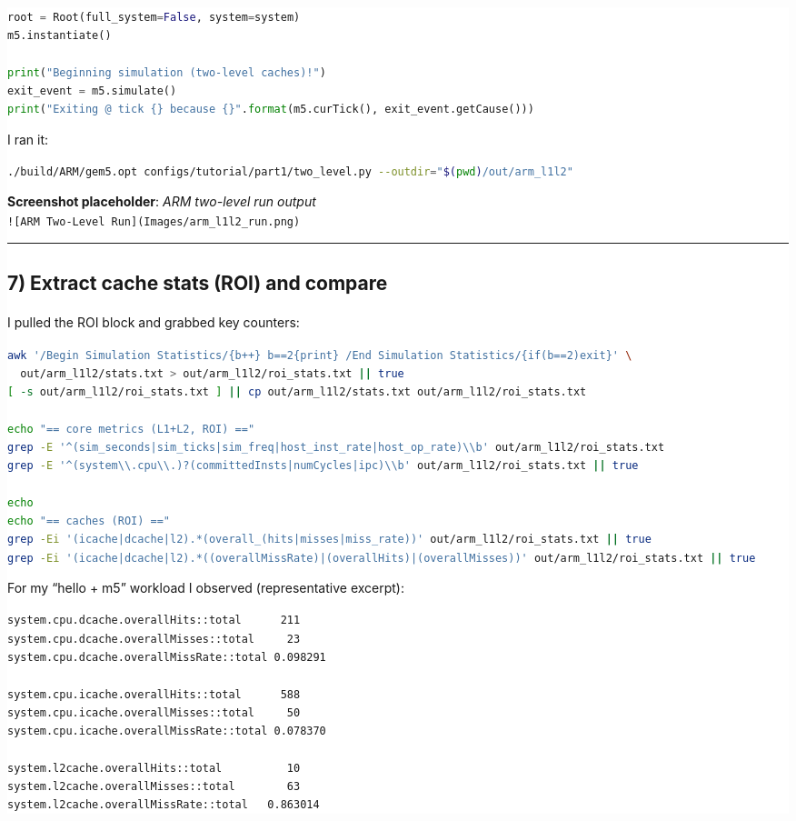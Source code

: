 ```python
root = Root(full_system=False, system=system)
m5.instantiate()

print("Beginning simulation (two-level caches)!")
exit_event = m5.simulate()
print("Exiting @ tick {} because {}".format(m5.curTick(), exit_event.getCause()))
```

I ran it:

```bash
./build/ARM/gem5.opt configs/tutorial/part1/two_level.py --outdir="$(pwd)/out/arm_l1l2"
```

**Screenshot placeholder**: _ARM two-level run output_  
`![ARM Two-Level Run](Images/arm_l1l2_run.png)`

---

## 7) Extract cache stats (ROI) and compare

I pulled the ROI block and grabbed key counters:

```bash
awk '/Begin Simulation Statistics/{b++} b==2{print} /End Simulation Statistics/{if(b==2)exit}' \
  out/arm_l1l2/stats.txt > out/arm_l1l2/roi_stats.txt || true
[ -s out/arm_l1l2/roi_stats.txt ] || cp out/arm_l1l2/stats.txt out/arm_l1l2/roi_stats.txt

echo "== core metrics (L1+L2, ROI) =="
grep -E '^(sim_seconds|sim_ticks|sim_freq|host_inst_rate|host_op_rate)\\b' out/arm_l1l2/roi_stats.txt
grep -E '^(system\\.cpu\\.)?(committedInsts|numCycles|ipc)\\b' out/arm_l1l2/roi_stats.txt || true

echo
echo "== caches (ROI) =="
grep -Ei '(icache|dcache|l2).*(overall_(hits|misses|miss_rate))' out/arm_l1l2/roi_stats.txt || true
grep -Ei '(icache|dcache|l2).*((overallMissRate)|(overallHits)|(overallMisses))' out/arm_l1l2/roi_stats.txt || true
```

For my “hello + m5” workload I observed (representative excerpt):

```
system.cpu.dcache.overallHits::total      211
system.cpu.dcache.overallMisses::total     23
system.cpu.dcache.overallMissRate::total 0.098291

system.cpu.icache.overallHits::total      588
system.cpu.icache.overallMisses::total     50
system.cpu.icache.overallMissRate::total 0.078370

system.l2cache.overallHits::total          10
system.l2cache.overallMisses::total        63
system.l2cache.overallMissRate::total   0.863014
```
